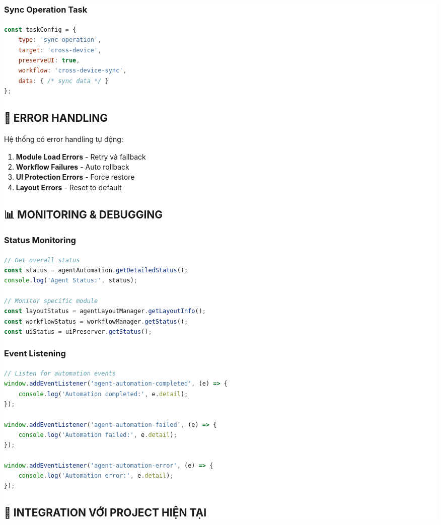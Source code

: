 ### **Sync Operation Task**
```javascript
const taskConfig = {
    type: 'sync-operation',
    target: 'cross-device',
    preserveUI: true,
    workflow: 'cross-device-sync',
    data: { /* sync data */ }
};
```

## 🚨 **ERROR HANDLING**

Hệ thống có error handling tự động:

1. **Module Load Errors** - Retry và fallback
2. **Workflow Failures** - Auto rollback
3. **UI Protection Errors** - Force restore
4. **Layout Errors** - Reset to default

## 📊 **MONITORING & DEBUGGING**

### **Status Monitoring**
```javascript
// Get overall status
const status = agentAutomation.getDetailedStatus();
console.log('Agent Status:', status);

// Monitor specific module
const layoutStatus = agentLayoutManager.getLayoutInfo();
const workflowStatus = workflowManager.getStatus();
const uiStatus = uiPreserver.getStatus();
```

### **Event Listening**
```javascript
// Listen for automation events
window.addEventListener('agent-automation-completed', (e) => {
    console.log('Automation completed:', e.detail);
});

window.addEventListener('agent-automation-failed', (e) => {
    console.log('Automation failed:', e.detail);
});

window.addEventListener('agent-automation-error', (e) => {
    console.log('Automation error:', e.detail);
});
```

## 🔄 **INTEGRATION VỚI PROJECT HIỆN TẠI**
